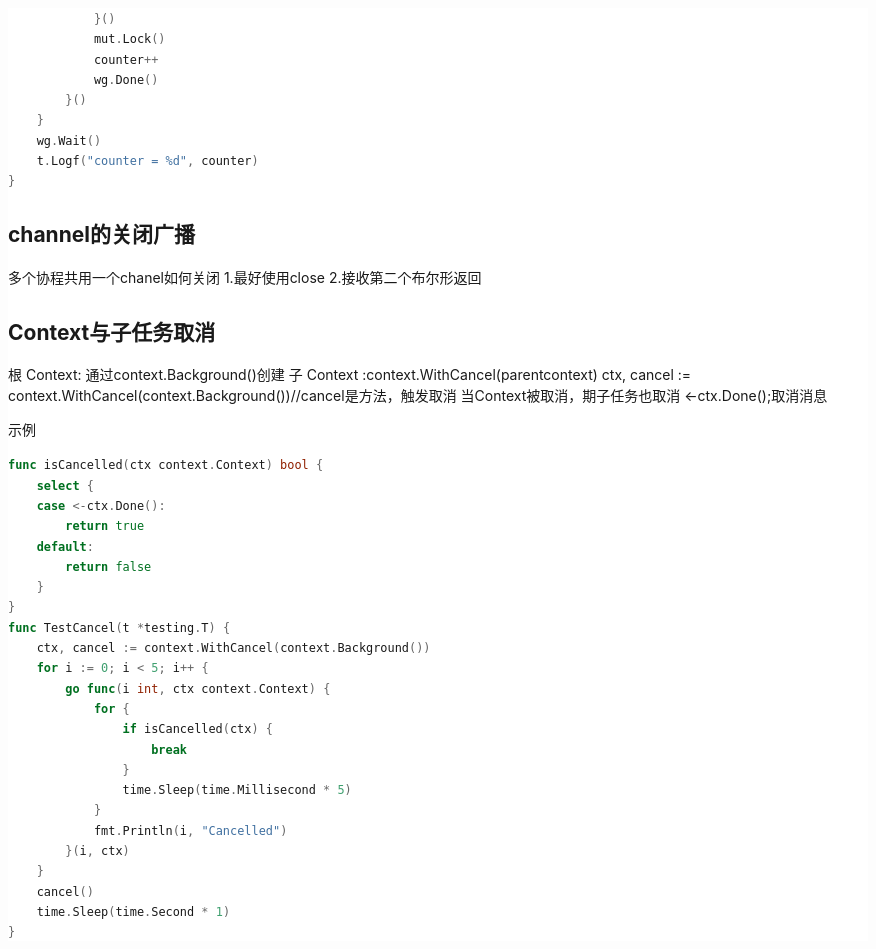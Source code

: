 ```go
			}()
			mut.Lock()
			counter++
			wg.Done()
		}()
	}
	wg.Wait()
	t.Logf("counter = %d", counter)
}
```

## channel的关闭广播
多个协程共用一个chanel如何关闭
1.最好使用close
2.接收第二个布尔形返回

## Context与子任务取消
根 Context: 通过context.Background()创建
子 Context :context.WithCancel(parentcontext)
ctx, cancel := context.WithCancel(context.Background())//cancel是方法，触发取消
当Context被取消，期子任务也取消
<-ctx.Done();取消消息

示例
``` go
func isCancelled(ctx context.Context) bool {
	select {
	case <-ctx.Done():
		return true
	default:
		return false
	}
}
func TestCancel(t *testing.T) {
	ctx, cancel := context.WithCancel(context.Background())
	for i := 0; i < 5; i++ {
		go func(i int, ctx context.Context) {
			for {
				if isCancelled(ctx) {
					break
				}
				time.Sleep(time.Millisecond * 5)
			}
			fmt.Println(i, "Cancelled")
		}(i, ctx)
	}
	cancel()
	time.Sleep(time.Second * 1)
}
```
